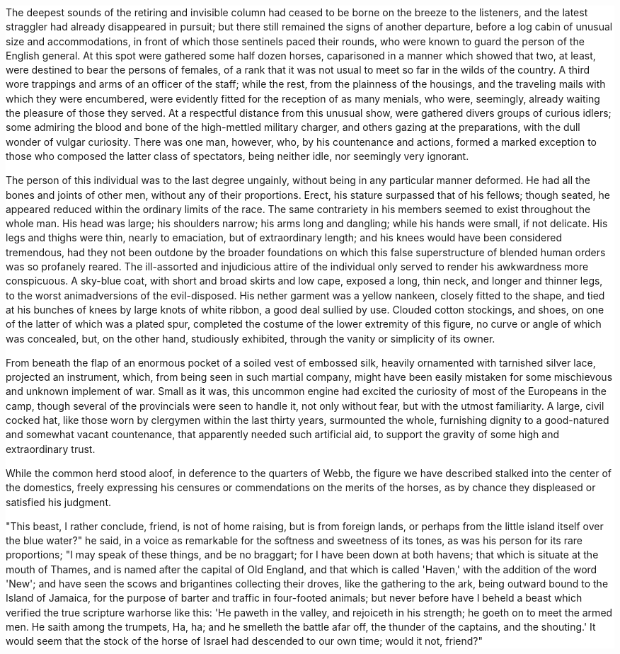 The deepest sounds of the retiring and invisible column had ceased to be borne on the breeze to the listeners, and the latest straggler had already disappeared in pursuit; but there still remained the signs of another departure, before a log cabin of unusual size and accommodations, in front of which those sentinels paced their rounds, who were known to guard the person of the English general. At this spot were gathered some half dozen horses, caparisoned in a manner which showed that two, at least, were destined to bear the persons of females, of a rank that it was not usual to meet so far in the wilds of the country. A third wore trappings and arms of an officer of the staff; while the rest, from the plainness of the housings, and the traveling mails with which they were encumbered, were evidently fitted for the reception of as many menials, who were, seemingly, already waiting the pleasure of those they served. At a respectful distance from this unusual show, were gathered divers groups of curious idlers; some admiring the blood and bone of the high-mettled military charger, and others gazing at the preparations, with the dull wonder of vulgar curiosity. There was one man, however, who, by his countenance and actions, formed a marked exception to those who composed the latter class of spectators, being neither idle, nor seemingly very ignorant.

The person of this individual was to the last degree ungainly, without being in any particular manner deformed. He had all the bones and joints of other men, without any of their proportions. Erect, his stature surpassed that of his fellows; though seated, he appeared reduced within the ordinary limits of the race. The same contrariety in his members seemed to exist throughout the whole man. His head was large; his shoulders narrow; his arms long and dangling; while his hands were small, if not delicate. His legs and thighs were thin, nearly to emaciation, but of extraordinary length; and his knees would have been considered tremendous, had they not been outdone by the broader foundations on which this false superstructure of blended human orders was so profanely reared. The ill-assorted and injudicious attire of the individual only served to render his awkwardness more conspicuous. A sky-blue coat, with short and broad skirts and low cape, exposed a long, thin neck, and longer and thinner legs, to the worst animadversions of the evil-disposed. His nether garment was a yellow nankeen, closely fitted to the shape, and tied at his bunches of knees by large knots of white ribbon, a good deal sullied by use. Clouded cotton stockings, and shoes, on one of the latter of which was a plated spur, completed the costume of the lower extremity of this figure, no curve or angle of which was concealed, but, on the other hand, studiously exhibited, through the vanity or simplicity of its owner.

From beneath the flap of an enormous pocket of a soiled vest of embossed silk, heavily ornamented with tarnished silver lace, projected an instrument, which, from being seen in such martial company, might have been easily mistaken for some mischievous and unknown implement of war.
Small as it was, this uncommon engine had excited the curiosity of most of the Europeans in the camp, though several of the provincials were seen to handle it, not only without fear, but with the utmost familiarity. A large, civil cocked hat, like those worn by clergymen within the last thirty years, surmounted the whole, furnishing dignity to a good-natured and somewhat vacant countenance, that apparently needed such artificial aid, to support the gravity of some high and extraordinary trust.

While the common herd stood aloof, in deference to the quarters of Webb, the figure we have described stalked into the center of the domestics, freely expressing his censures or commendations on the merits of the horses, as by chance they displeased or satisfied his judgment.

"This beast, I rather conclude, friend, is not of home raising, but is from foreign lands, or perhaps from the little island itself over the blue water?" he said, in a voice as remarkable for the softness and sweetness of its tones, as was his person for its rare proportions; "I may speak of these things, and be no braggart; for I have been down at both havens; that which is situate at the mouth of Thames, and is named after the capital of Old England, and that which is called 'Haven,' with the addition of the word 'New'; and have seen the scows and brigantines collecting their droves, like the gathering to the ark, being outward bound to the Island of Jamaica, for the purpose of barter and traffic in four-footed animals; but never before have I beheld a beast which verified the true scripture warhorse like this: 'He paweth in the valley, and rejoiceth in his strength; he goeth on to meet the armed men. He saith among the trumpets, Ha, ha; and he smelleth the battle afar off, the thunder of the captains, and the shouting.' It would seem that the stock of the horse of Israel had descended to our own time; would it not, friend?"
